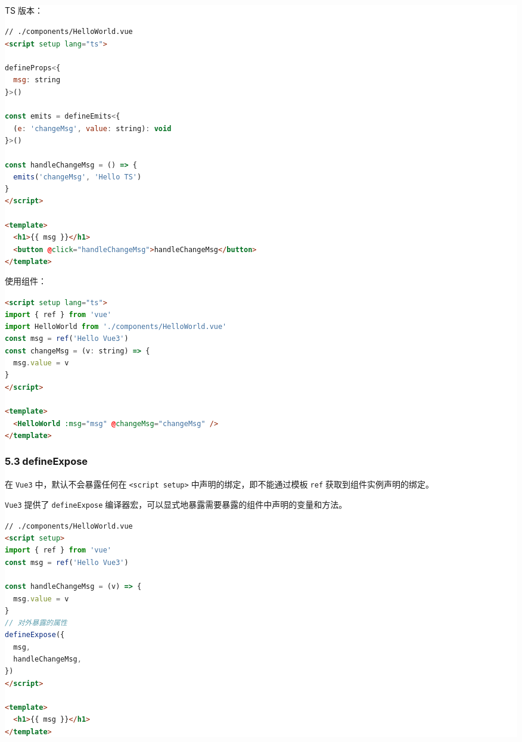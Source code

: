 TS 版本：

```html
// ./components/HelloWorld.vue
<script setup lang="ts">

defineProps<{
  msg: string
}>()

const emits = defineEmits<{
  (e: 'changeMsg', value: string): void
}>()

const handleChangeMsg = () => {
  emits('changeMsg', 'Hello TS')
}
</script>

<template>
  <h1>{{ msg }}</h1>
  <button @click="handleChangeMsg">handleChangeMsg</button>
</template>
```

使用组件：

```html
<script setup lang="ts">
import { ref } from 'vue'
import HelloWorld from './components/HelloWorld.vue'
const msg = ref('Hello Vue3')
const changeMsg = (v: string) => {
  msg.value = v
}
</script>

<template>
  <HelloWorld :msg="msg" @changeMsg="changeMsg" />
</template>
```

### 5.3 defineExpose

在 `Vue3` 中，默认不会暴露任何在 `<script setup>` 中声明的绑定，即不能通过模板 `ref` 获取到组件实例声明的绑定。

`Vue3` 提供了 `defineExpose` 编译器宏，可以显式地暴露需要暴露的组件中声明的变量和方法。

```html
// ./components/HelloWorld.vue
<script setup>
import { ref } from 'vue'
const msg = ref('Hello Vue3')

const handleChangeMsg = (v) => {
  msg.value = v
}
// 对外暴露的属性
defineExpose({
  msg,
  handleChangeMsg,
})
</script>

<template>
  <h1>{{ msg }}</h1>
</template>
```